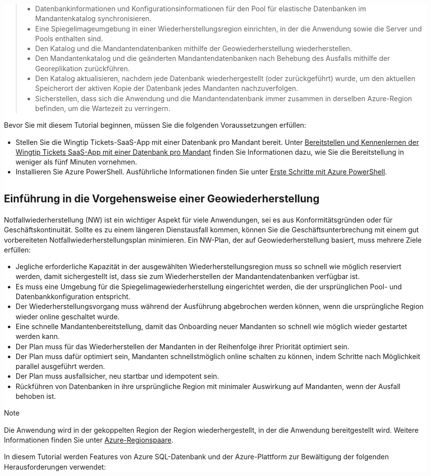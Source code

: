 >* Datenbankinformationen und Konfigurationsinformationen für den Pool für elastische Datenbanken im Mandantenkatalog synchronisieren.
>* Eine Spiegelimageumgebung in einer Wiederherstellungsregion einrichten, in der die Anwendung sowie die Server und Pools enthalten sind.   
>* Den Katalog und die Mandantendatenbanken mithilfe der Geowiederherstellung wiederherstellen.
>* Den Mandantenkatalog und die geänderten Mandantendatenbanken nach Behebung des Ausfalls mithilfe der Georeplikation zurückführen.
>* Den Katalog aktualisieren, nachdem jede Datenbank wiederhergestellt (oder zurückgeführt) wurde, um den aktuellen Speicherort der aktiven Kopie der Datenbank jedes Mandanten nachzuverfolgen.
>* Sicherstellen, dass sich die Anwendung und die Mandantendatenbank immer zusammen in derselben Azure-Region befinden, um die Wartezeit zu verringern. 
 

Bevor Sie mit diesem Tutorial beginnen, müssen Sie die folgenden Voraussetzungen erfüllen:
* Stellen Sie die Wingtip Tickets-SaaS-App mit einer Datenbank pro Mandant bereit. Unter [Bereitstellen und Kennenlernen der Wingtip Tickets SaaS-App mit einer Datenbank pro Mandant](saas-dbpertenant-get-started-deploy.md) finden Sie Informationen dazu, wie Sie die Bereitstellung in weniger als fünf Minuten vornehmen. 
* Installieren Sie Azure PowerShell. Ausführliche Informationen finden Sie unter [Erste Schritte mit Azure PowerShell](https://docs.microsoft.com/powershell/azure/get-started-azureps).

## <a name="introduction-to-the-geo-restore-recovery-pattern"></a>Einführung in die Vorgehensweise einer Geowiederherstellung

Notfallwiederherstellung (NW) ist ein wichtiger Aspekt für viele Anwendungen, sei es aus Konformitätsgründen oder für Geschäftskontinuität. Sollte es zu einem längeren Dienstausfall kommen, können Sie die Geschäftsunterbrechung mit einem gut vorbereiteten Notfallwiederherstellungsplan minimieren. Ein NW-Plan, der auf Geowiederherstellung basiert, muss mehrere Ziele erfüllen:
 * Jegliche erforderliche Kapazität in der ausgewählten Wiederherstellungsregion muss so schnell wie möglich reserviert werden, damit sichergestellt ist, dass sie zum Wiederherstellen der Mandantendatenbanken verfügbar ist.
 * Es muss eine Umgebung für die Spiegelimagewiederherstellung eingerichtet werden, die der ursprünglichen Pool- und Datenbankkonfiguration entspricht. 
 * Der Wiederherstellungsvorgang muss während der Ausführung abgebrochen werden können, wenn die ursprüngliche Region wieder online geschaltet wurde.
 * Eine schnelle Mandantenbereitstellung, damit das Onboarding neuer Mandanten so schnell wie möglich wieder gestartet werden kann.
 * Der Plan muss für das Wiederherstellen der Mandanten in der Reihenfolge ihrer Priorität optimiert sein.
 * Der Plan muss dafür optimiert sein, Mandanten schnellstmöglich online schalten zu können, indem Schritte nach Möglichkeit parallel ausgeführt werden.
 * Der Plan muss ausfallsicher, neu startbar und idempotent sein.
 * Rückführen von Datenbanken in ihre ursprüngliche Region mit minimaler Auswirkung auf Mandanten, wenn der Ausfall behoben ist.  

> [!NOTE]
> Die Anwendung wird in der gekoppelten Region der Region wiederhergestellt, in der die Anwendung bereitgestellt wird. Weitere Informationen finden Sie unter [Azure-Regionspaare](https://docs.microsoft.com/azure/best-practices-availability-paired-regions).   

In diesem Tutorial werden Features von Azure SQL-Datenbank und der Azure-Plattform zur Bewältigung der folgenden Herausforderungen verwendet:

